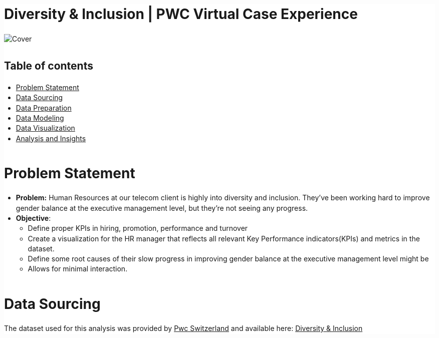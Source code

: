 # Diversity & Inclusion | PWC Virtual Case Experience

![Cover](https://github.com/calmk/Diversity-and-Inclusion-PWC-Virtual-Case-Experience/assets/100661121/28f2beff-1a39-43a9-afe4-a729035b70ad)


## Table of contents
- [Problem Statement]([https://github.com/calmk/PWC-Virtual-Case-Experience/tree/main/Task%204:%20Diversity%20&%20Inclusion#Problem-Statement](https://github.com/SakshamSomani/PwC-Switzerland---Power-BI-Job-Simulation-from-Forage-/tree/main/Task%204%3A%20Diversity%20%26%20Inclusion#problem-statement))
- [Data Sourcing]([https://github.com/calmk/PWC-Virtual-Case-Experience/tree/main/Task%204:%20Diversity%20&%20Inclusion#Data-Sourcing](https://github.com/SakshamSomani/PwC-Switzerland---Power-BI-Job-Simulation-from-Forage-/tree/main/Task%204%3A%20Diversity%20%26%20Inclusion#data-sourcing))
- [Data Preparation]([https://github.com/calmk/PWC-Virtual-Case-Experience/tree/main/Task%204:%20Diversity%20&%20Inclusion#Data-Preparation](https://github.com/SakshamSomani/PwC-Switzerland---Power-BI-Job-Simulation-from-Forage-/tree/main/Task%204%3A%20Diversity%20%26%20Inclusion#data-preparation))
- [Data Modeling]([https://github.com/calmk/PWC-Virtual-Case-Experience/tree/main/Task%204:%20Diversity%20&%20Inclusion#Data-Modeling](https://github.com/SakshamSomani/PwC-Switzerland---Power-BI-Job-Simulation-from-Forage-/tree/main/Task%204%3A%20Diversity%20%26%20Inclusion#data-modeling))
- [Data Visualization]([https://github.com/calmk/PWC-Virtual-Case-Experience/tree/main/Task%204:%20Diversity%20&%20Inclusion#Data-Visualization](https://github.com/SakshamSomani/PwC-Switzerland---Power-BI-Job-Simulation-from-Forage-/tree/main/Task%204%3A%20Diversity%20%26%20Inclusion#data-visualization))
- [Analysis and Insights]([https://github.com/calmk/PWC-Virtual-Case-Experience/tree/main/Task%204:%20Diversity%20&%20Inclusion#Analysis-and-Insights](https://github.com/SakshamSomani/PwC-Switzerland---Power-BI-Job-Simulation-from-Forage-/tree/main/Task%204%3A%20Diversity%20%26%20Inclusion#analysis-and-insights))

# Problem Statement

- **Problem:** Human Resources at our telecom client is highly into diversity and inclusion. They’ve been working hard to improve gender balance at the executive management level, but they’re not seeing any progress.
- **Objective**:
    - Define proper KPIs in hiring, promotion, performance and turnover
    - Create a visualization for the HR manager that reflects all relevant Key Performance indicators(KPIs) and metrics in the dataset.
    - Define some root causes of their slow progress in improving gender balance at the executive management level might be
    - Allows for minimal interaction.
   
# Data Sourcing

The dataset used for this analysis was provided by [Pwc Switzerland](https://www.pwc.ch/en/careers-with-pwc/students/virtual-case-experience.html) and available here: [Diversity & Inclusion](https://github.com/calmk/PWC-Virtual-Case-Experience/blob/main/Task%204%3A%20Diversity%20%26%20Inclusion/03%20Diversity-Inclusion-Dataset.xlsx)
